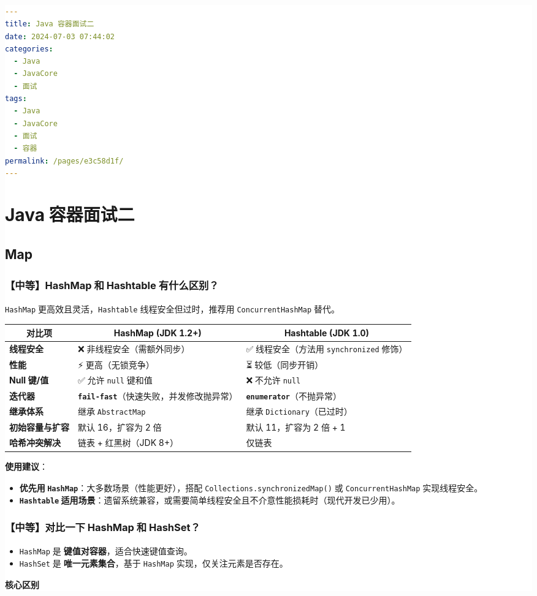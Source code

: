 ```yaml
---
title: Java 容器面试二
date: 2024-07-03 07:44:02
categories:
  - Java
  - JavaCore
  - 面试
tags:
  - Java
  - JavaCore
  - 面试
  - 容器
permalink: /pages/e3c58d1f/
---
```


# Java 容器面试二

## Map

### 【中等】HashMap 和 Hashtable 有什么区别？

`HashMap` 更高效且灵活，`Hashtable` 线程安全但过时，推荐用 `ConcurrentHashMap` 替代。

| **对比项**         | **HashMap** (JDK 1.2+)                      | **Hashtable** (JDK 1.0)                   |
| ------------------ | ------------------------------------------- | ----------------------------------------- |
| **线程安全**       | ❌ 非线程安全（需额外同步）                 | ✅ 线程安全（方法用 `synchronized` 修饰） |
| **性能**           | ⚡ 更高（无锁竞争）                         | ⏳ 较低（同步开销）                       |
| **Null 键/值**     | ✅ 允许 `null` 键和值                       | ❌ 不允许 `null`                          |
| **迭代器**         | **`fail-fast`**（快速失败，并发修改抛异常） | **`enumerator`**（不抛异常）              |
| **继承体系**       | 继承 `AbstractMap`                          | 继承 `Dictionary`（已过时）               |
| **初始容量与扩容** | 默认 16，扩容为 2 倍                        | 默认 11，扩容为 2 倍 + 1                  |
| **哈希冲突解决**   | 链表 + 红黑树（JDK 8+）                     | 仅链表                                    |

**使用建议**：

- **优先用 `HashMap`**：大多数场景（性能更好），搭配 `Collections.synchronizedMap()` 或 `ConcurrentHashMap` 实现线程安全。
- **`Hashtable` 适用场景**：遗留系统兼容，或需要简单线程安全且不介意性能损耗时（现代开发已少用）。

### 【中等】对比一下 HashMap 和 HashSet？

- `HashMap` 是 **键值对容器**，适合快速键值查询。
- `HashSet` 是 **唯一元素集合**，基于 `HashMap` 实现，仅关注元素是否存在。

**核心区别**
